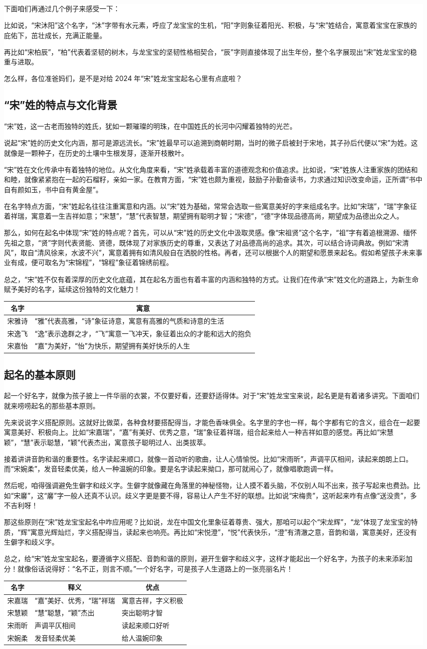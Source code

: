 下面咱们再通过几个例子来感受一下：

比如说，“宋沐阳”这个名字，“沐”字带有水元素，呼应了龙宝宝的生机，“阳”字则象征着阳光、积极，与“宋”姓结合，寓意着宝宝在家族的庇佑下，茁壮成长，充满正能量。

再比如“宋柏辰”，“柏”代表着坚韧的树木，与龙宝宝的坚韧性格相契合，“辰”字则直接体现了出生年份，整个名字展现出“宋”姓龙宝宝的稳重与进取。

怎么样，各位准爸妈们，是不是对给 2024 年“宋”姓龙宝宝起名心里有点底啦？ 
## “宋”姓的特点与文化背景

“宋”姓，这一古老而独特的姓氏，犹如一颗璀璨的明珠，在中国姓氏的长河中闪耀着独特的光芒。

说起“宋”姓的历史文化内涵，那可是源远流长。“宋”姓最早可以追溯到商朝时期，当时的微子启被封于宋地，其子孙后代便以“宋”为姓。这就像是一颗种子，在历史的土壤中生根发芽，逐渐开枝散叶。

“宋”姓在文化传承中有着独特的地位。从文化角度来看，“宋”姓承载着丰富的道德观念和价值追求。比如说，“宋”姓族人注重家族的团结和和睦，就像紧紧抱在一起的石榴籽，亲如一家。在教育方面，“宋”姓也颇为重视，鼓励子孙勤奋读书，力求通过知识改变命运，正所谓“书中自有颜如玉，书中自有黄金屋”。

在名字特点方面，“宋”姓起名往往注重寓意和内涵。以“宋”姓为基础，常常会选取一些寓意美好的字来组成名字。比如“宋瑞”，“瑞”字象征着祥瑞，寓意着一生吉祥如意；“宋慧”，“慧”代表智慧，期望拥有聪明才智；“宋德”，“德”字体现品德高尚，期望成为品德出众之人。

那么，如何在起名中体现“宋”姓的特点呢？首先，可以从“宋”姓的历史文化中汲取灵感。像“宋祖贤”这个名字，“祖”字有着追根溯源、缅怀先祖之意，“贤”字则代表贤能、贤德，既体现了对家族历史的尊重，又表达了对品德高尚的追求。其次，可以结合诗词典故。例如“宋清风”，取自“清风徐来，水波不兴”，寓意着拥有如清风般自在洒脱的性格。再者，还可以根据个人的期望和愿景来起名。假如希望孩子未来事业有成，便可取名为“宋锦程”，“锦程”象征着锦绣前程。

总之，“宋”姓不仅有着深厚的历史文化底蕴，其在起名方面也有着丰富的内涵和独特的方式。让我们在传承“宋”姓文化的道路上，为新生命赋予美好的名字，延续这份独特的文化魅力！

|名字|寓意|
|----|----|
|宋雅诗|“雅”代表高雅，“诗”象征诗意，寓意有高雅的气质和诗意的生活|
|宋逸飞|“逸”表示逸群之才，“飞”寓意一飞冲天，象征着出众的才能和远大的抱负|
|宋嘉怡|“嘉”为美好，“怡”为快乐，期望拥有美好快乐的人生|
## 起名的基本原则

起一个好名字，就像为孩子披上一件华丽的衣裳，不仅要好看，还要舒适得体。对于“宋”姓龙宝宝来说，起名更是有着诸多讲究。下面咱们就来唠唠起名的那些基本原则。

先来说说字义搭配原则。这就好比做菜，各种食材要搭配得当，才能色香味俱全。名字里的字也一样，每个字都有它的含义，组合在一起要寓意美好、积极向上。比如“宋嘉瑞”，“嘉”有美好、优秀之意，“瑞”象征着祥瑞，组合起来给人一种吉祥如意的感觉。再比如“宋慧颖”，“慧”表示聪慧，“颖”代表杰出，寓意孩子聪明过人、出类拔萃。

接着讲讲音韵和谐的重要性。名字读起来顺口，就像一首动听的歌曲，让人心情愉悦。比如“宋雨昕”，声调平仄相间，读起来朗朗上口。而“宋婉柔”，发音轻柔优美，给人一种温婉的印象。要是名字读起来拗口，那可就闹心了，就像唱歌跑调一样。

然后呢，咱得强调避免生僻字和歧义字。生僻字就像藏在角落里的神秘怪物，让人摸不着头脑，不仅别人叫不出来，孩子写起来也费劲。比如“宋黁”，这“黁”字一般人还真不认识。歧义字更是要不得，容易让人产生不好的联想。比如说“宋梅贵”，这听起来咋有点像“送没贵”，多不吉利呀！

那这些原则在“宋”姓龙宝宝起名中咋应用呢？比如说，龙在中国文化里象征着尊贵、强大，那咱可以起个“宋龙辉”，“龙”体现了龙宝宝的特质，“辉”寓意光辉灿烂，字义搭配得当，读起来也响亮。再比如“宋悦澄”，“悦”代表快乐，“澄”有清澈之意，音韵和谐，寓意美好，还没有生僻字和歧义字。

总之，给“宋”姓龙宝宝起名，要遵循字义搭配、音韵和谐的原则，避开生僻字和歧义字，这样才能起出一个好名字，为孩子的未来添彩加分！就像俗话说得好：“名不正，则言不顺。”一个好名字，可是孩子人生道路上的一张亮丽名片！

|名字|释义|优点|
|----|----|----|
|宋嘉瑞|“嘉”美好、优秀，“瑞”祥瑞|寓意吉祥，字义积极|
|宋慧颖|“慧”聪慧，“颖”杰出|突出聪明才智|
|宋雨昕|声调平仄相间|读起来顺口好听|
|宋婉柔|发音轻柔优美|给人温婉印象|
